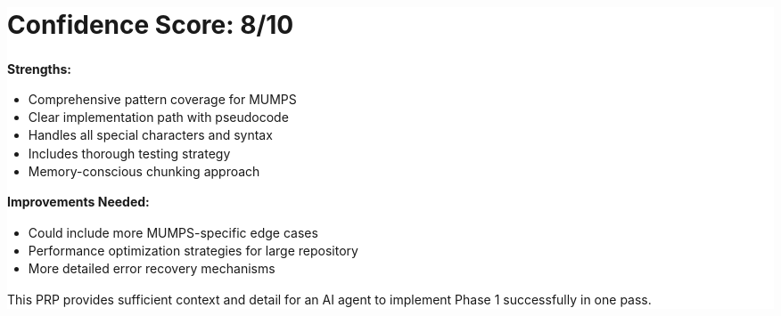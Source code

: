 
# Confidence Score: 8/10

**Strengths:**
- Comprehensive pattern coverage for MUMPS
- Clear implementation path with pseudocode
- Handles all special characters and syntax
- Includes thorough testing strategy
- Memory-conscious chunking approach

**Improvements Needed:**
- Could include more MUMPS-specific edge cases
- Performance optimization strategies for large repository
- More detailed error recovery mechanisms

This PRP provides sufficient context and detail for an AI agent to implement Phase 1 successfully in one pass.